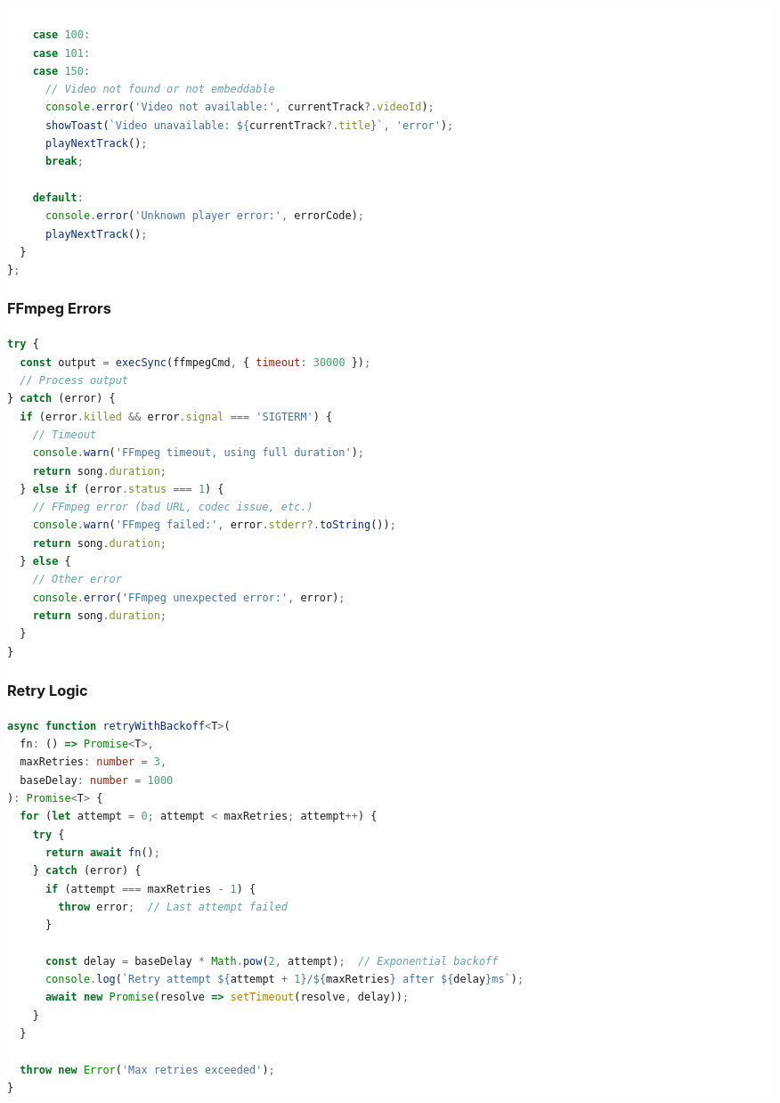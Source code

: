 ```typescript

    case 100:
    case 101:
    case 150:
      // Video not found or not embeddable
      console.error('Video not available:', currentTrack?.videoId);
      showToast(`Video unavailable: ${currentTrack?.title}`, 'error');
      playNextTrack();
      break;

    default:
      console.error('Unknown player error:', errorCode);
      playNextTrack();
  }
};
```

### **FFmpeg Errors**

```javascript
try {
  const output = execSync(ffmpegCmd, { timeout: 30000 });
  // Process output
} catch (error) {
  if (error.killed && error.signal === 'SIGTERM') {
    // Timeout
    console.warn('FFmpeg timeout, using full duration');
    return song.duration;
  } else if (error.status === 1) {
    // FFmpeg error (bad URL, codec issue, etc.)
    console.warn('FFmpeg failed:', error.stderr?.toString());
    return song.duration;
  } else {
    // Other error
    console.error('FFmpeg unexpected error:', error);
    return song.duration;
  }
}
```

### **Retry Logic**

```typescript
async function retryWithBackoff<T>(
  fn: () => Promise<T>,
  maxRetries: number = 3,
  baseDelay: number = 1000
): Promise<T> {
  for (let attempt = 0; attempt < maxRetries; attempt++) {
    try {
      return await fn();
    } catch (error) {
      if (attempt === maxRetries - 1) {
        throw error;  // Last attempt failed
      }

      const delay = baseDelay * Math.pow(2, attempt);  // Exponential backoff
      console.log(`Retry attempt ${attempt + 1}/${maxRetries} after ${delay}ms`);
      await new Promise(resolve => setTimeout(resolve, delay));
    }
  }

  throw new Error('Max retries exceeded');
}
```